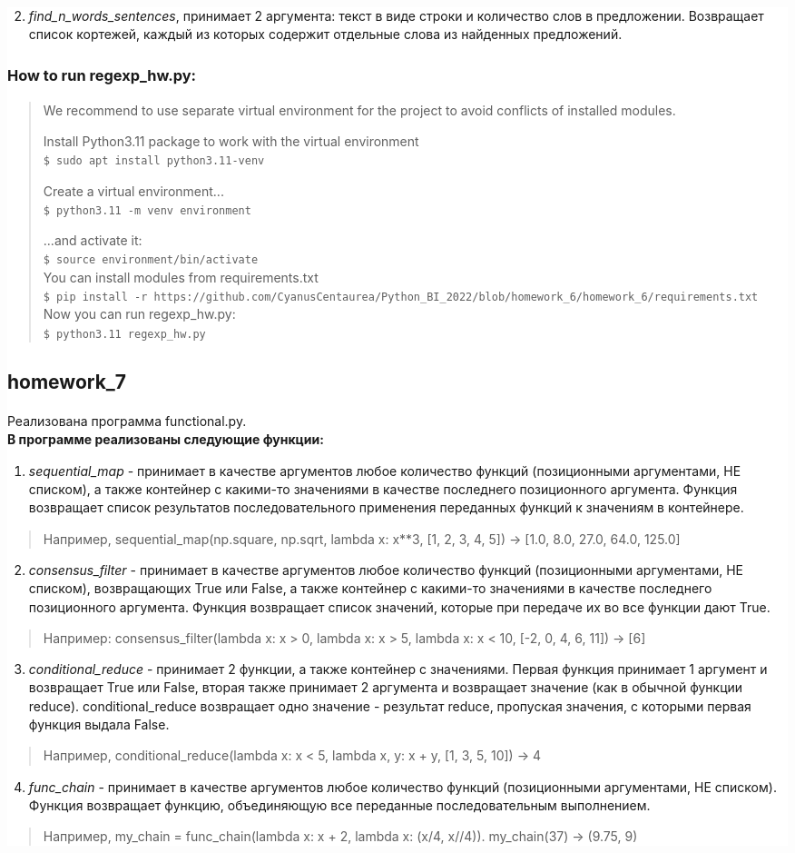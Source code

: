 2. *find_n_words_sentences*, принимает 2 аргумента: текст в виде строки и количество слов в предложении. Возвращает список кортежей, каждый из которых содержит отдельные слова из найденных предложений.

### How to run regexp_hw.py:

> We recommend to use separate virtual environment for the project to avoid conflicts of installed modules.    
>    
> Install Python3.11 package to work with the virtual environment    
> `$ sudo apt install python3.11-venv`     
>             
> Create a virtual environment...        
> `$ python3.11 -m venv environment`     
>  
> ...and activate it:     
> `$ source environment/bin/activate`      
> You can install modules from requirements.txt         
> `$ pip install -r https://github.com/CyanusCentaurea/Python_BI_2022/blob/homework_6/homework_6/requirements.txt`       
> Now you can run regexp_hw.py:      
> `$ python3.11 regexp_hw.py`

## homework_7
Реализована программа functional.py.     
**В программе реализованы следующие функции:**
1. *sequential_map* - принимает в качестве аргументов любое количество функций (позиционными аргументами, НЕ списком), а также контейнер с какими-то значениями в качестве последнего позиционного аргумента. Функция возвращает список результатов последовательного применения переданных функций к значениям в контейнере.          
> Например, sequential_map(np.square, np.sqrt, lambda x: x\*\*3, [1, 2, 3, 4, 5]) -> [1.0, 8.0, 27.0, 64.0, 125.0]      

2. *consensus_filter* - принимает в качестве аргументов любое количество функций (позиционными  аргументами, НЕ списком), возвращающих True или False, а также контейнер с какими-то значениями в качестве последнего позиционного аргумента. Функция возвращает список значений, которые при передаче их во все функции дают True.         
> Например: consensus_filter(lambda x: x > 0, lambda x: x > 5, lambda x: x < 10, [-2, 0, 4, 6, 11]) -> [6]     

3. *conditional_reduce* - принимает 2 функции, а также контейнер с значениями. Первая функция принимает 1 аргумент и возвращает True или False, вторая также принимает 2 аргумента и возвращает значение (как в обычной функции reduce). conditional_reduce возвращает одно значение - результат reduce, пропуская значения, с которыми первая функция выдала False.         
> Например, conditional_reduce(lambda x: x < 5, lambda x, y: x + y, [1, 3, 5, 10]) -> 4      

4. *func_chain* - принимает в качестве аргументов любое количество функций (позиционными  аргументами, НЕ списком). Функция возвращает функцию, объединяющую все переданные последовательным выполнением.         
> Например, my_chain = func_chain(lambda x: x + 2, lambda x: (x/4, x//4)). my_chain(37) -> (9.75, 9)      
